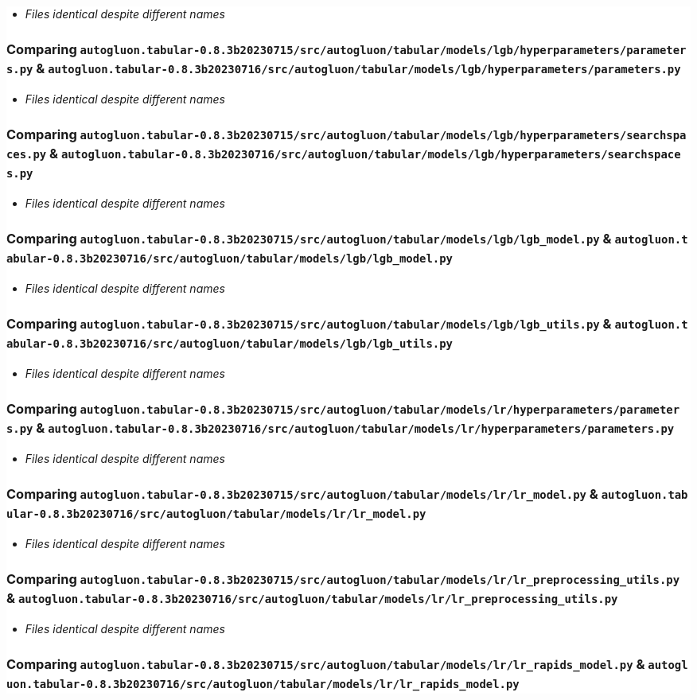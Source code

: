  * *Files identical despite different names*

### Comparing `autogluon.tabular-0.8.3b20230715/src/autogluon/tabular/models/lgb/hyperparameters/parameters.py` & `autogluon.tabular-0.8.3b20230716/src/autogluon/tabular/models/lgb/hyperparameters/parameters.py`

 * *Files identical despite different names*

### Comparing `autogluon.tabular-0.8.3b20230715/src/autogluon/tabular/models/lgb/hyperparameters/searchspaces.py` & `autogluon.tabular-0.8.3b20230716/src/autogluon/tabular/models/lgb/hyperparameters/searchspaces.py`

 * *Files identical despite different names*

### Comparing `autogluon.tabular-0.8.3b20230715/src/autogluon/tabular/models/lgb/lgb_model.py` & `autogluon.tabular-0.8.3b20230716/src/autogluon/tabular/models/lgb/lgb_model.py`

 * *Files identical despite different names*

### Comparing `autogluon.tabular-0.8.3b20230715/src/autogluon/tabular/models/lgb/lgb_utils.py` & `autogluon.tabular-0.8.3b20230716/src/autogluon/tabular/models/lgb/lgb_utils.py`

 * *Files identical despite different names*

### Comparing `autogluon.tabular-0.8.3b20230715/src/autogluon/tabular/models/lr/hyperparameters/parameters.py` & `autogluon.tabular-0.8.3b20230716/src/autogluon/tabular/models/lr/hyperparameters/parameters.py`

 * *Files identical despite different names*

### Comparing `autogluon.tabular-0.8.3b20230715/src/autogluon/tabular/models/lr/lr_model.py` & `autogluon.tabular-0.8.3b20230716/src/autogluon/tabular/models/lr/lr_model.py`

 * *Files identical despite different names*

### Comparing `autogluon.tabular-0.8.3b20230715/src/autogluon/tabular/models/lr/lr_preprocessing_utils.py` & `autogluon.tabular-0.8.3b20230716/src/autogluon/tabular/models/lr/lr_preprocessing_utils.py`

 * *Files identical despite different names*

### Comparing `autogluon.tabular-0.8.3b20230715/src/autogluon/tabular/models/lr/lr_rapids_model.py` & `autogluon.tabular-0.8.3b20230716/src/autogluon/tabular/models/lr/lr_rapids_model.py`
